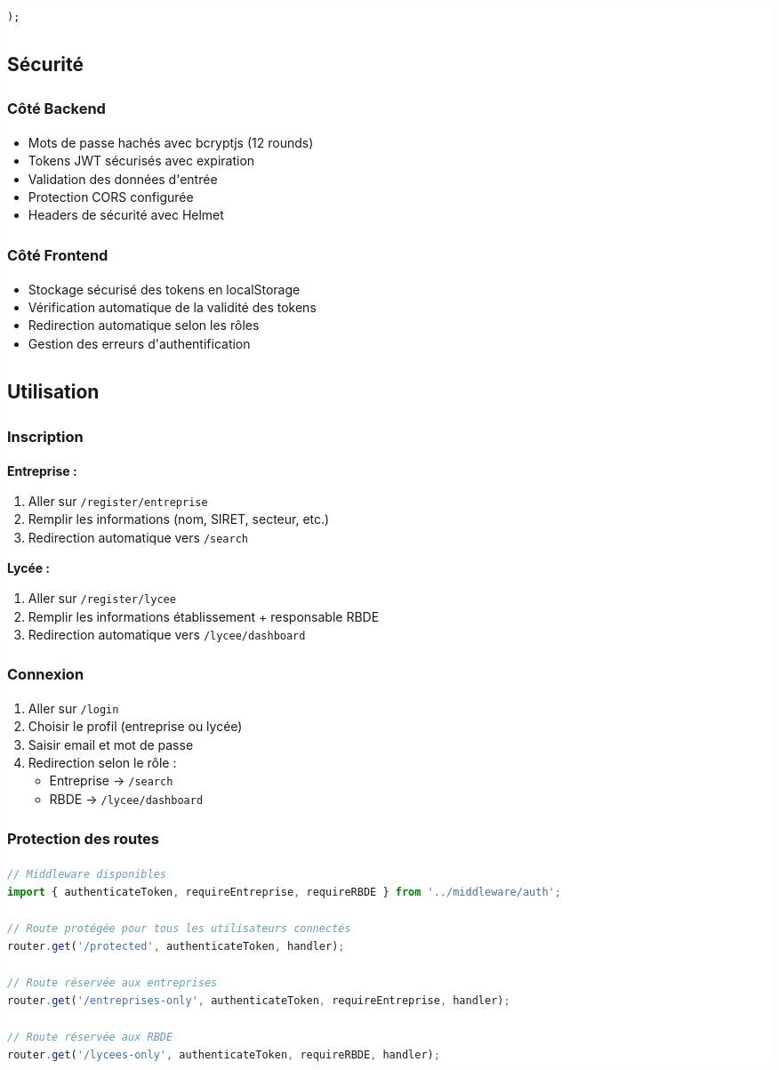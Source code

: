 ```sql
);
```

## Sécurité

### Côté Backend
- Mots de passe hachés avec bcryptjs (12 rounds)
- Tokens JWT sécurisés avec expiration
- Validation des données d'entrée
- Protection CORS configurée
- Headers de sécurité avec Helmet

### Côté Frontend
- Stockage sécurisé des tokens en localStorage
- Vérification automatique de la validité des tokens
- Redirection automatique selon les rôles
- Gestion des erreurs d'authentification

## Utilisation

### Inscription

**Entreprise :**
1. Aller sur `/register/entreprise`
2. Remplir les informations (nom, SIRET, secteur, etc.)
3. Redirection automatique vers `/search`

**Lycée :**
1. Aller sur `/register/lycee`
2. Remplir les informations établissement + responsable RBDE
3. Redirection automatique vers `/lycee/dashboard`

### Connexion

1. Aller sur `/login`
2. Choisir le profil (entreprise ou lycée)
3. Saisir email et mot de passe
4. Redirection selon le rôle :
   - Entreprise → `/search`
   - RBDE → `/lycee/dashboard`

### Protection des routes

```typescript
// Middleware disponibles
import { authenticateToken, requireEntreprise, requireRBDE } from '../middleware/auth';

// Route protégée pour tous les utilisateurs connectés
router.get('/protected', authenticateToken, handler);

// Route réservée aux entreprises
router.get('/entreprises-only', authenticateToken, requireEntreprise, handler);

// Route réservée aux RBDE
router.get('/lycees-only', authenticateToken, requireRBDE, handler);
```
